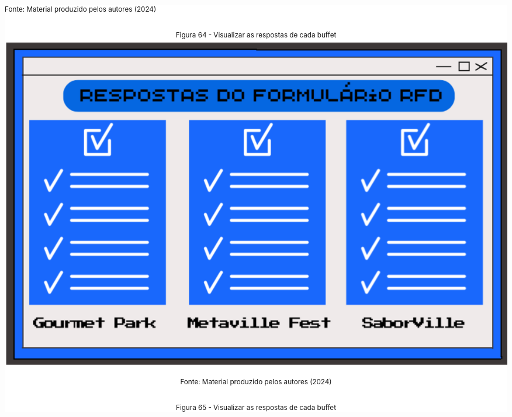 <sup>Fonte: Material produzido pelos autores (2024)</sup>
</div>

<div align="center">
<sub>Figura 64 - Visualizar as respostas de cada buffet</sub>
<img src="../assets/imagensGdd/respostasFormulario.png" width="100%">

<sup>Fonte: Material produzido pelos autores (2024)</sup>
</div>

<div align="center">
<sub>Figura 65 - Visualizar as respostas de cada buffet</sub>